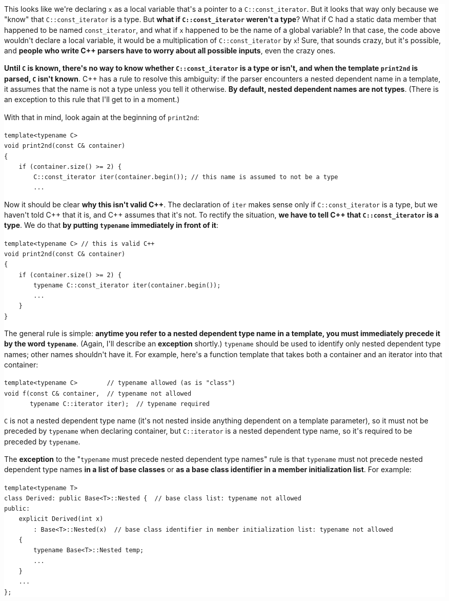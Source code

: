 This looks like we're declaring `x` as a local variable that's a pointer to a `C::const_iterator`. But it looks that way only because we "know" that `C::const_iterator` is a type. But **what if `C::const_iterator` weren't a type**? What if C had a static data member that happened to be named `const_iterator`, and what if `x` happened to be the name of a global variable? In that case, the code above wouldn't declare a local variable, it would be a multiplication of `C::const_iterator` by `x`! Sure, that sounds crazy, but it's possible, and **people who write C++ parsers have to worry about all possible inputs**, even the crazy ones.

**Until `C` is known, there's no way to know whether `C::const_iterator` is a type or isn't, and when the template `print2nd` is parsed, `C` isn't known**. C++ has a rule to resolve this ambiguity: if the parser encounters a nested dependent name in a template, it assumes that the name is not a type unless you tell it otherwise. **By default, nested dependent names are not types**. (There is an exception to this rule that I'll get to in a moment.)

With that in mind, look again at the beginning of `print2nd`:

    template<typename C>
    void print2nd(const C& container)
    {
        if (container.size() >= 2) {
            C::const_iterator iter(container.begin()); // this name is assumed to not be a type
            ...
Now it should be clear **why this isn't valid C++**. The declaration of `iter` makes sense only if `C::const_iterator` is a type, but we haven't told C++ that it is, and C++ assumes that it's not. To rectify the situation, **we have to tell C++ that `C::const_iterator` is a type**. We do that **by putting `typename` immediately in front of it**:

    template<typename C> // this is valid C++
    void print2nd(const C& container)
    {
        if (container.size() >= 2) {
            typename C::const_iterator iter(container.begin());
            ...
        }
    }

The general rule is simple: **anytime you refer to a nested dependent type name in a template, you must immediately precede it by the word `typename`**. (Again, I'll describe an **exception** shortly.) `typename` should be used to identify only nested dependent type names; other names shouldn't have it. For example, here's a function template that takes both a container and an iterator into that container:

    template<typename C>        // typename allowed (as is "class")
    void f(const C& container,  // typename not allowed
           typename C::iterator iter);  // typename required

`C` is not a nested dependent type name (it's not nested inside anything dependent on a template parameter), so it must not be preceded by `typename` when declaring container, but `C::iterator` is a nested dependent type name, so it's required to be preceded by `typename`.

The **exception** to the "`typename` must precede nested dependent type names" rule is that `typename` must not precede nested dependent type names **in a list of base classes** or **as a base class identifier in a member initialization list**. For example:

    template<typename T>
    class Derived: public Base<T>::Nested {  // base class list: typename not allowed
    public:
        explicit Derived(int x)
            : Base<T>::Nested(x)  // base class identifier in member initialization list: typename not allowed
        {
            typename Base<T>::Nested temp;
            ...
        } 
        ...
    };
